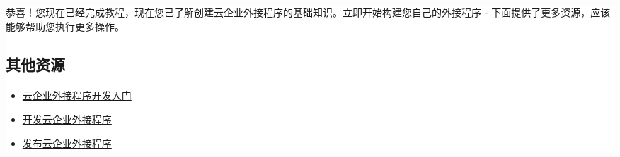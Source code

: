 



恭喜！您现在已经完成教程，现在您已了解创建云企业外接程序的基础知识。立即开始构建您自己的外接程序 - 下面提供了更多资源，应该能够帮助您执行更多操作。
## 其他资源
<a name="bk_addresources"> </a>


-  [云企业外接程序开发入门](get-started-developing-cloud-business-add-ins.md)


-  [开发云企业外接程序](develop-cloud-business-add-ins.md)


-  [发布云企业外接程序](publish-cloud-business-add-ins.md)



